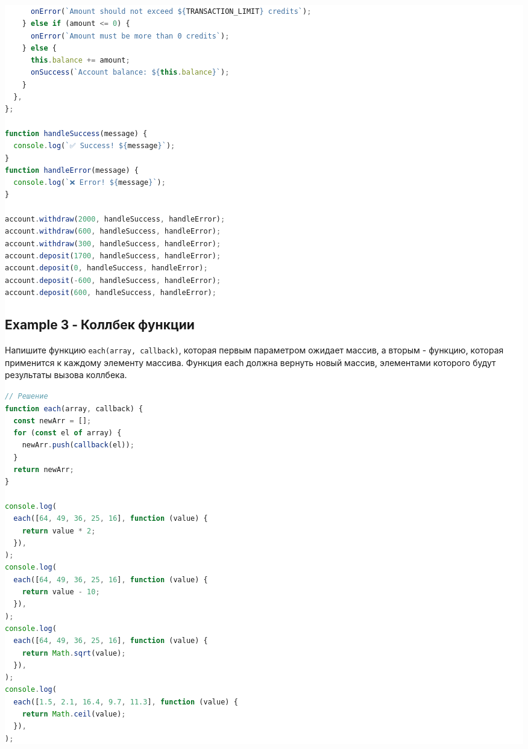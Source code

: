 ```js
      onError(`Amount should not exceed ${TRANSACTION_LIMIT} credits`);
    } else if (amount <= 0) {
      onError(`Amount must be more than 0 credits`);
    } else {
      this.balance += amount;
      onSuccess(`Account balance: ${this.balance}`);
    }
  },
};

function handleSuccess(message) {
  console.log(`✅ Success! ${message}`);
}
function handleError(message) {
  console.log(`❌ Error! ${message}`);
}

account.withdraw(2000, handleSuccess, handleError);
account.withdraw(600, handleSuccess, handleError);
account.withdraw(300, handleSuccess, handleError);
account.deposit(1700, handleSuccess, handleError);
account.deposit(0, handleSuccess, handleError);
account.deposit(-600, handleSuccess, handleError);
account.deposit(600, handleSuccess, handleError);
```

## Example 3 - Коллбек функции

Напишите функцию `each(array, callback)`, которая первым параметром ожидает
массив, а вторым - функцию, которая применится к каждому элементу массива.
Функция each должна вернуть новый массив, элементами которого будут результаты
вызова коллбека.

```js
// Решение
function each(array, callback) {
  const newArr = [];
  for (const el of array) {
    newArr.push(callback(el));
  }
  return newArr;
}

console.log(
  each([64, 49, 36, 25, 16], function (value) {
    return value * 2;
  }),
);
console.log(
  each([64, 49, 36, 25, 16], function (value) {
    return value - 10;
  }),
);
console.log(
  each([64, 49, 36, 25, 16], function (value) {
    return Math.sqrt(value);
  }),
);
console.log(
  each([1.5, 2.1, 16.4, 9.7, 11.3], function (value) {
    return Math.ceil(value);
  }),
);
```